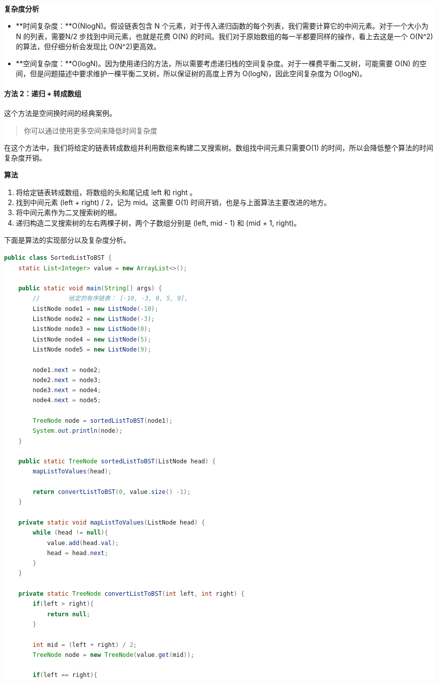 **复杂度分析**

- **时间复杂度：**O(NlogN)。假设链表包含 N 个元素，对于传入递归函数的每个列表，我们需要计算它的中间元素。对于一个大小为 N 的列表，需要N/2 步找到中间元素，也就是花费 O(N) 的时间。我们对于原始数组的每一半都要同样的操作，看上去这是一个 O(N^2)的算法，但仔细分析会发现比 O(N^2)更高效。

- **空间复杂度：**O(logN)。因为使用递归的方法，所以需要考虑递归栈的空间复杂度。对于一棵费平衡二叉树，可能需要 O(N) 的空间，但是问题描述中要求维护一棵平衡二叉树，所以保证树的高度上界为 O(logN)，因此空间复杂度为 O(logN)。

#### 方法 2：递归 + 转成数组

这个方法是空间换时间的经典案例。

> 你可以通过使用更多空间来降低时间复杂度

在这个方法中，我们将给定的链表转成数组并利用数组来构建二叉搜索树。数组找中间元素只需要O(1) 的时间，所以会降低整个算法的时间复杂度开销。

**算法**

1. 将给定链表转成数组，将数组的头和尾记成 left 和 right 。
2. 找到中间元素 (left + right) / 2，记为 mid。这需要 O(1) 时间开销，也是与上面算法主要改进的地方。
3. 将中间元素作为二叉搜索树的根。
4. 递归构造二叉搜索树的左右两棵子树，两个子数组分别是 (left, mid - 1) 和 (mid + 1, right)。

下面是算法的实现部分以及复杂度分析。

```java
public class SortedListToBST {
    static List<Integer> value = new ArrayList<>();

    public static void main(String[] args) {
        //        给定的有序链表： [-10, -3, 0, 5, 9],
        ListNode node1 = new ListNode(-10);
        ListNode node2 = new ListNode(-3);
        ListNode node3 = new ListNode(0);
        ListNode node4 = new ListNode(5);
        ListNode node5 = new ListNode(9);

        node1.next = node2;
        node2.next = node3;
        node3.next = node4;
        node4.next = node5;

        TreeNode node = sortedListToBST(node1);
        System.out.println(node);
    }

    public static TreeNode sortedListToBST(ListNode head) {
        mapListToValues(head);

        return convertListToBST(0, value.size() -1);
    }

    private static void mapListToValues(ListNode head) {
        while (head != null){
            value.add(head.val);
            head = head.next;
        }
    }

    private static TreeNode convertListToBST(int left, int right) {
        if(left > right){
            return null;
        }

        int mid = (left + right) / 2;
        TreeNode node = new TreeNode(value.get(mid));

        if(left == right){
```